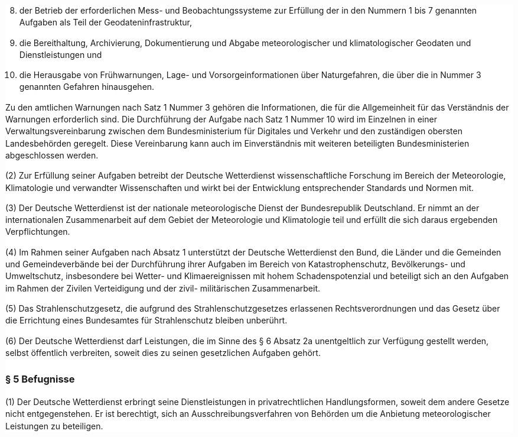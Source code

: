 
8.  der Betrieb der erforderlichen Mess- und Beobachtungssysteme zur
    Erfüllung der in den Nummern 1 bis 7 genannten Aufgaben als Teil der
    Geodateninfrastruktur,


9.  die Bereithaltung, Archivierung, Dokumentierung und Abgabe
    meteorologischer und klimatologischer Geodaten und Dienstleistungen
    und


10. die Herausgabe von Frühwarnungen, Lage- und Vorsorgeinformationen über
    Naturgefahren, die über die in Nummer 3 genannten Gefahren
    hinausgehen.



Zu den amtlichen Warnungen nach Satz 1 Nummer 3 gehören die
Informationen, die für die Allgemeinheit für das Verständnis der
Warnungen erforderlich sind. Die Durchführung der Aufgabe nach Satz 1
Nummer 10 wird im Einzelnen in einer Verwaltungsvereinbarung zwischen
dem Bundesministerium für Digitales und Verkehr und den zuständigen
obersten Landesbehörden geregelt. Diese Vereinbarung kann auch im
Einverständnis mit weiteren beteiligten Bundesministerien
abgeschlossen werden.

(2) Zur Erfüllung seiner Aufgaben betreibt der Deutsche Wetterdienst
wissenschaftliche Forschung im Bereich der Meteorologie, Klimatologie
und verwandter Wissenschaften und wirkt bei der Entwicklung
entsprechender Standards und Normen mit.

(3) Der Deutsche Wetterdienst ist der nationale meteorologische Dienst
der Bundesrepublik Deutschland. Er nimmt an der internationalen
Zusammenarbeit auf dem Gebiet der Meteorologie und Klimatologie teil
und erfüllt die sich daraus ergebenden Verpflichtungen.

(4) Im Rahmen seiner Aufgaben nach Absatz 1 unterstützt der Deutsche
Wetterdienst den Bund, die Länder und die Gemeinden und
Gemeindeverbände bei der Durchführung ihrer Aufgaben im Bereich von
Katastrophenschutz, Bevölkerungs- und Umweltschutz, insbesondere bei
Wetter- und Klimaereignissen mit hohem Schadenspotenzial und beteiligt
sich an den Aufgaben im Rahmen der Zivilen Verteidigung und der zivil-
militärischen Zusammenarbeit.

(5) Das Strahlenschutzgesetz, die aufgrund des Strahlenschutzgesetzes
erlassenen Rechtsverordnungen und das Gesetz über die Errichtung eines
Bundesamtes für Strahlenschutz bleiben unberührt.

(6) Der Deutsche Wetterdienst darf Leistungen, die im Sinne des § 6
Absatz 2a unentgeltlich zur Verfügung gestellt werden, selbst
öffentlich verbreiten, soweit dies zu seinen gesetzlichen Aufgaben
gehört.


### § 5 Befugnisse

(1) Der Deutsche Wetterdienst erbringt seine Dienstleistungen in
privatrechtlichen Handlungsformen, soweit dem andere Gesetze nicht
entgegenstehen. Er ist berechtigt, sich an Ausschreibungsverfahren von
Behörden um die Anbietung meteorologischer Leistungen zu beteiligen.
